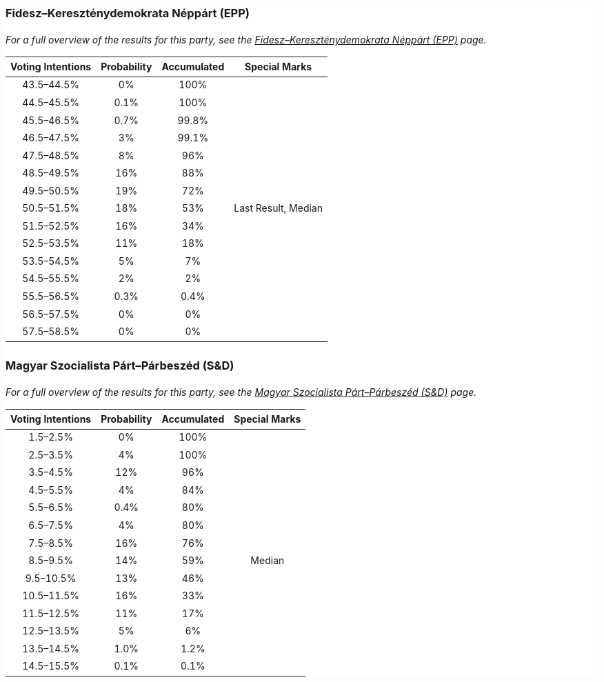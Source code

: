### Fidesz–Kereszténydemokrata Néppárt (EPP)

*For a full overview of the results for this party, see the [Fidesz–Kereszténydemokrata Néppárt (EPP)](party-fidesz–kereszténydemokratanéppártepp.html) page.*

| Voting Intentions | Probability | Accumulated | Special Marks |
|:-----------------:|:-----------:|:-----------:|:-------------:|
| 43.5–44.5% | 0% | 100% |  |
| 44.5–45.5% | 0.1% | 100% |  |
| 45.5–46.5% | 0.7% | 99.8% |  |
| 46.5–47.5% | 3% | 99.1% |  |
| 47.5–48.5% | 8% | 96% |  |
| 48.5–49.5% | 16% | 88% |  |
| 49.5–50.5% | 19% | 72% |  |
| 50.5–51.5% | 18% | 53% | Last Result, Median |
| 51.5–52.5% | 16% | 34% |  |
| 52.5–53.5% | 11% | 18% |  |
| 53.5–54.5% | 5% | 7% |  |
| 54.5–55.5% | 2% | 2% |  |
| 55.5–56.5% | 0.3% | 0.4% |  |
| 56.5–57.5% | 0% | 0% |  |
| 57.5–58.5% | 0% | 0% |  |

### Magyar Szocialista Párt–Párbeszéd (S&D)

*For a full overview of the results for this party, see the [Magyar Szocialista Párt–Párbeszéd (S&D)](party-magyarszocialistapárt–párbeszédsd.html) page.*

| Voting Intentions | Probability | Accumulated | Special Marks |
|:-----------------:|:-----------:|:-----------:|:-------------:|
| 1.5–2.5% | 0% | 100% |  |
| 2.5–3.5% | 4% | 100% |  |
| 3.5–4.5% | 12% | 96% |  |
| 4.5–5.5% | 4% | 84% |  |
| 5.5–6.5% | 0.4% | 80% |  |
| 6.5–7.5% | 4% | 80% |  |
| 7.5–8.5% | 16% | 76% |  |
| 8.5–9.5% | 14% | 59% | Median |
| 9.5–10.5% | 13% | 46% |  |
| 10.5–11.5% | 16% | 33% |  |
| 11.5–12.5% | 11% | 17% |  |
| 12.5–13.5% | 5% | 6% |  |
| 13.5–14.5% | 1.0% | 1.2% |  |
| 14.5–15.5% | 0.1% | 0.1% |  |